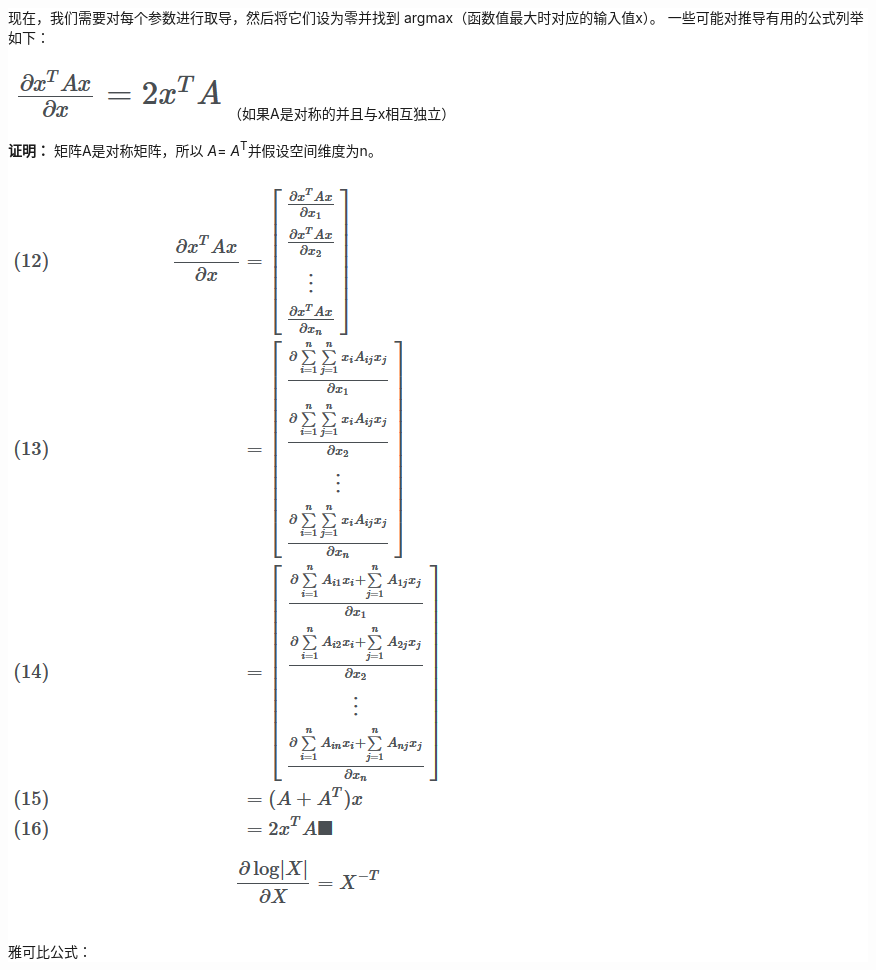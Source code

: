 
现在，我们需要对每个参数进行取导，然后将它们设为零并找到 argmax（函数值最大时对应的输入值x）。 一些可能对推导有用的公式列举如下：

![image015.png](/images/Generative_Images/image015.png)（如果A是对称的并且与x相互独立）


**证明：**
矩阵A是对称矩阵，所以 *A*= *A*<sup>T</sup>并假设空间维度为n。

![image019.png](/images/Generative_Images/image019.png)

雅可比公式：
